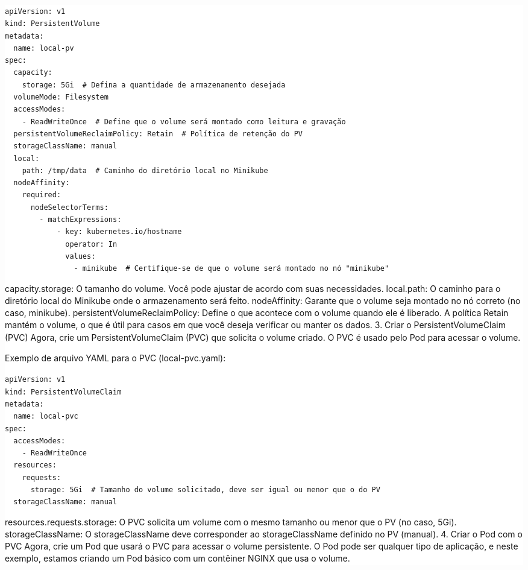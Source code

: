 ```
apiVersion: v1
kind: PersistentVolume
metadata:
  name: local-pv
spec:
  capacity:
    storage: 5Gi  # Defina a quantidade de armazenamento desejada
  volumeMode: Filesystem
  accessModes:
    - ReadWriteOnce  # Define que o volume será montado como leitura e gravação
  persistentVolumeReclaimPolicy: Retain  # Política de retenção do PV
  storageClassName: manual
  local:
    path: /tmp/data  # Caminho do diretório local no Minikube
  nodeAffinity:
    required:
      nodeSelectorTerms:
        - matchExpressions:
            - key: kubernetes.io/hostname
              operator: In
              values:
                - minikube  # Certifique-se de que o volume será montado no nó "minikube"
```
capacity.storage: O tamanho do volume. Você pode ajustar de acordo com suas necessidades.
local.path: O caminho para o diretório local do Minikube onde o armazenamento será feito.
nodeAffinity: Garante que o volume seja montado no nó correto (no caso, minikube).
persistentVolumeReclaimPolicy: Define o que acontece com o volume quando ele é liberado. A política Retain mantém o volume, o que é útil para casos em que você deseja verificar ou manter os dados.
3. Criar o PersistentVolumeClaim (PVC)
Agora, crie um PersistentVolumeClaim (PVC) que solicita o volume criado. O PVC é usado pelo Pod para acessar o volume.

Exemplo de arquivo YAML para o PVC (local-pvc.yaml):
```
apiVersion: v1
kind: PersistentVolumeClaim
metadata:
  name: local-pvc
spec:
  accessModes:
    - ReadWriteOnce
  resources:
    requests:
      storage: 5Gi  # Tamanho do volume solicitado, deve ser igual ou menor que o do PV
  storageClassName: manual
```
resources.requests.storage: O PVC solicita um volume com o mesmo tamanho ou menor que o PV (no caso, 5Gi).
storageClassName: O storageClassName deve corresponder ao storageClassName definido no PV (manual).
4. Criar o Pod com o PVC
Agora, crie um Pod que usará o PVC para acessar o volume persistente. O Pod pode ser qualquer tipo de aplicação, e neste exemplo, estamos criando um Pod básico com um contêiner NGINX que usa o volume.
